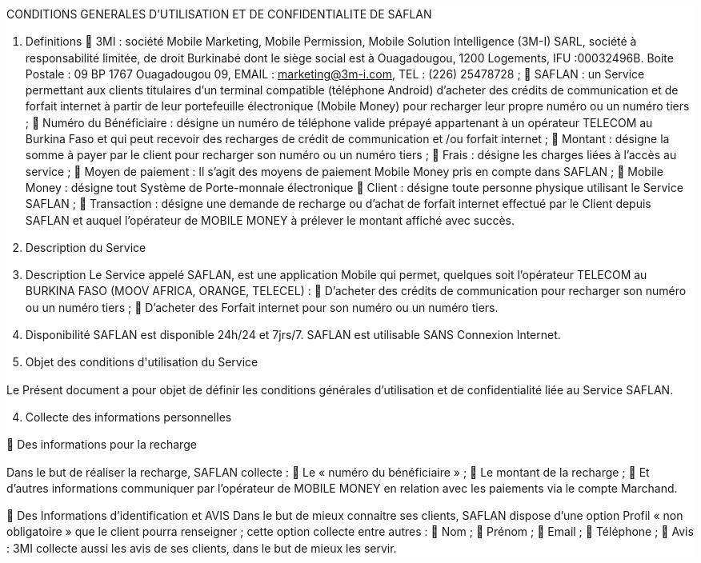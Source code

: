 CONDITIONS GENERALES D’UTILISATION ET DE CONFIDENTIALITE DE SAFLAN

1.	Definitions
	3MI : société Mobile Marketing, Mobile Permission, Mobile Solution Intelligence (3M-I) SARL, société à responsabilité limitée, de droit Burkinabé dont le siège social est à Ouagadougou, 1200 Logements, IFU :00032496B. Boite Postale : 09 BP 1767 Ouagadougou 09, EMAIL : marketing@3m-i.com, TEL : (226) 25478728 ;
	SAFLAN : un Service permettant aux clients titulaires d’un terminal compatible (téléphone Android) d’acheter des crédits de communication et de forfait internet à partir de leur portefeuille électronique (Mobile Money) pour recharger leur propre numéro ou un numéro tiers ; 
	Numéro du Bénéficiaire : désigne un numéro de téléphone valide prépayé appartenant à un opérateur TELECOM au Burkina Faso et qui peut recevoir des recharges de crédit de communication et /ou forfait internet ;
	Montant :  désigne la somme à payer par le client pour recharger son numéro ou un numéro tiers ; 
	Frais : désigne les charges liées à l’accès au service ;
	Moyen de paiement : Il s’agit des moyens de paiement Mobile Money pris en compte dans SAFLAN ;
	Mobile Money : désigne tout Système de Porte-monnaie électronique
	Client : désigne toute personne physique utilisant le Service SAFLAN ;
	Transaction : désigne une demande de recharge ou d’achat de forfait internet effectué par le Client depuis SAFLAN et auquel l’opérateur de MOBILE MONEY à prélever le montant affiché avec succès.

2.	Description du Service
1.	Description
Le Service appelé SAFLAN, est une application Mobile qui permet, quelques soit l’opérateur TELECOM au BURKINA FASO (MOOV AFRICA, ORANGE, TELECEL) :
	D’acheter des crédits de communication pour recharger son numéro ou un numéro tiers ;
	D’acheter des Forfait internet pour son numéro ou un numéro tiers.

2.	Disponibilité 
SAFLAN est disponible 24h/24 et 7jrs/7.
SAFLAN est utilisable SANS Connexion Internet.

3.	Objet des conditions d'utilisation du Service

Le Présent document a pour objet de définir les conditions générales d’utilisation et de confidentialité liée au Service SAFLAN.

4.	Collecte des informations personnelles

	Des informations pour la recharge

Dans le but de réaliser la recharge, SAFLAN collecte :
	Le « numéro du bénéficiaire » ;
	Le montant de la recharge ;
	Et d’autres informations communiquer par l’opérateur de MOBILE MONEY en relation avec les paiements via le compte Marchand.

	Des Informations d’identification et AVIS
Dans le but de mieux connaitre ses clients, SAFLAN dispose d’une option Profil « non obligatoire » que le client pourra renseigner ; cette option collecte entre autres :
	Nom ;
	Prénom ;
	Email ;
	Téléphone ;
	Avis : 3MI collecte aussi les avis de ses clients, dans le but de mieux les servir.
